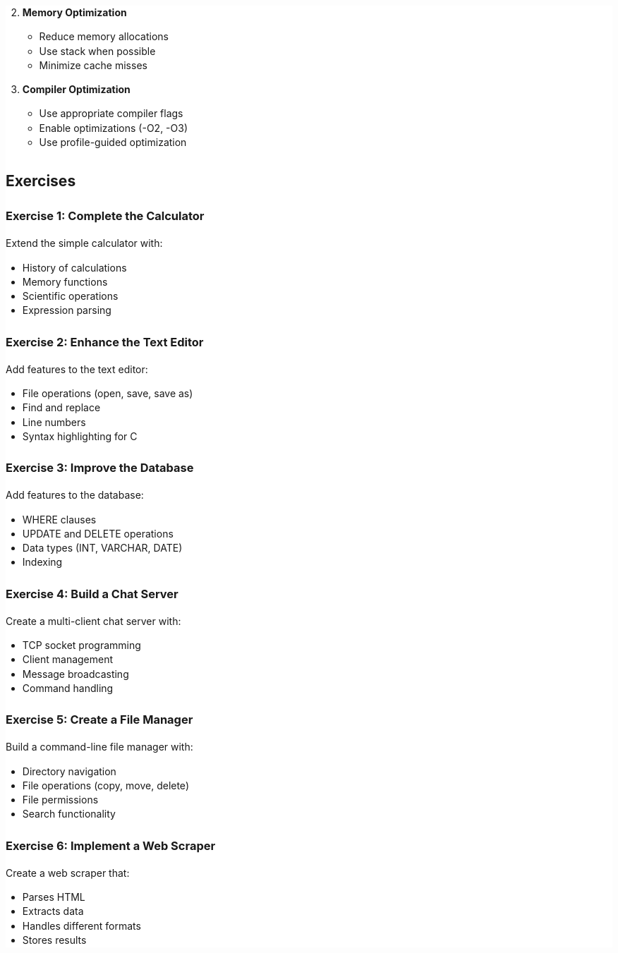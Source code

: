 2. **Memory Optimization**
   - Reduce memory allocations
   - Use stack when possible
   - Minimize cache misses

3. **Compiler Optimization**
   - Use appropriate compiler flags
   - Enable optimizations (-O2, -O3)
   - Use profile-guided optimization

## Exercises

### Exercise 1: Complete the Calculator
Extend the simple calculator with:
- History of calculations
- Memory functions
- Scientific operations
- Expression parsing

### Exercise 2: Enhance the Text Editor
Add features to the text editor:
- File operations (open, save, save as)
- Find and replace
- Line numbers
- Syntax highlighting for C

### Exercise 3: Improve the Database
Add features to the database:
- WHERE clauses
- UPDATE and DELETE operations
- Data types (INT, VARCHAR, DATE)
- Indexing

### Exercise 4: Build a Chat Server
Create a multi-client chat server with:
- TCP socket programming
- Client management
- Message broadcasting
- Command handling

### Exercise 5: Create a File Manager
Build a command-line file manager with:
- Directory navigation
- File operations (copy, move, delete)
- File permissions
- Search functionality

### Exercise 6: Implement a Web Scraper
Create a web scraper that:
- Parses HTML
- Extracts data
- Handles different formats
- Stores results
